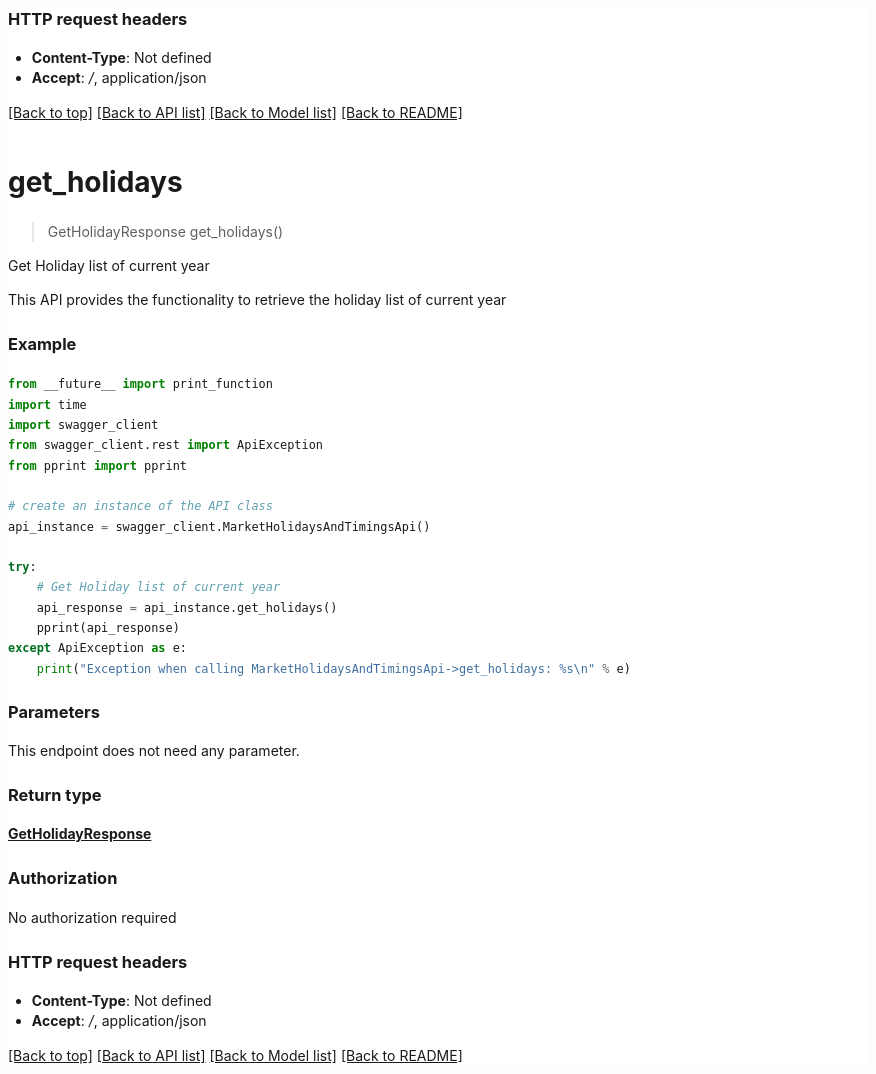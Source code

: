 ### HTTP request headers

 - **Content-Type**: Not defined
 - **Accept**: */*, application/json

[[Back to top]](#) [[Back to API list]](../README.md#documentation-for-api-endpoints) [[Back to Model list]](../README.md#documentation-for-models) [[Back to README]](../README.md)

# **get_holidays**
> GetHolidayResponse get_holidays()

Get Holiday list of current year

This API provides the functionality to retrieve the holiday list of current year

### Example
```python
from __future__ import print_function
import time
import swagger_client
from swagger_client.rest import ApiException
from pprint import pprint

# create an instance of the API class
api_instance = swagger_client.MarketHolidaysAndTimingsApi()

try:
    # Get Holiday list of current year
    api_response = api_instance.get_holidays()
    pprint(api_response)
except ApiException as e:
    print("Exception when calling MarketHolidaysAndTimingsApi->get_holidays: %s\n" % e)
```

### Parameters
This endpoint does not need any parameter.

### Return type

[**GetHolidayResponse**](GetHolidayResponse.md)

### Authorization

No authorization required

### HTTP request headers

 - **Content-Type**: Not defined
 - **Accept**: */*, application/json

[[Back to top]](#) [[Back to API list]](../README.md#documentation-for-api-endpoints) [[Back to Model list]](../README.md#documentation-for-models) [[Back to README]](../README.md)
